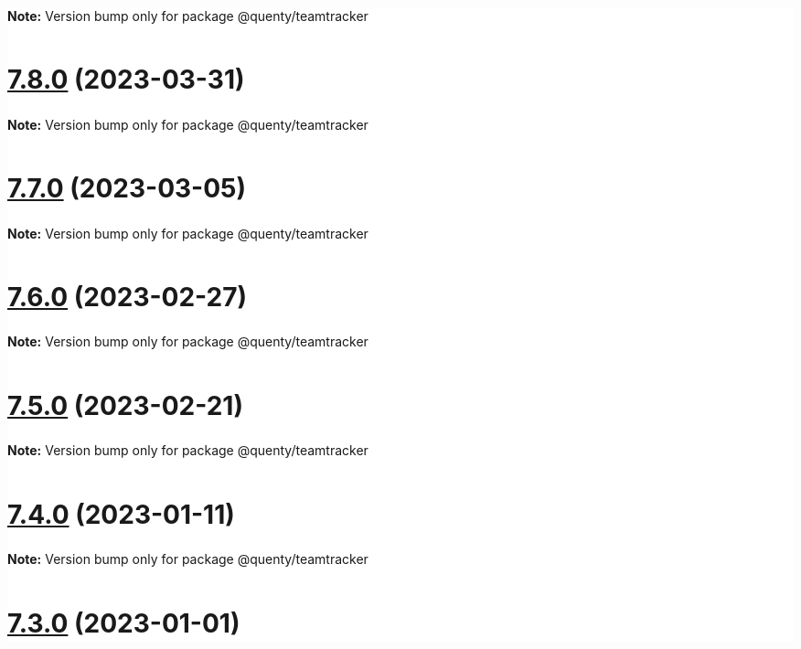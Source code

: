 **Note:** Version bump only for package @quenty/teamtracker





# [7.8.0](https://github.com/Quenty/NevermoreEngine/compare/@quenty/teamtracker@7.7.0...@quenty/teamtracker@7.8.0) (2023-03-31)

**Note:** Version bump only for package @quenty/teamtracker





# [7.7.0](https://github.com/Quenty/NevermoreEngine/compare/@quenty/teamtracker@7.6.0...@quenty/teamtracker@7.7.0) (2023-03-05)

**Note:** Version bump only for package @quenty/teamtracker





# [7.6.0](https://github.com/Quenty/NevermoreEngine/compare/@quenty/teamtracker@7.5.0...@quenty/teamtracker@7.6.0) (2023-02-27)

**Note:** Version bump only for package @quenty/teamtracker





# [7.5.0](https://github.com/Quenty/NevermoreEngine/compare/@quenty/teamtracker@7.4.0...@quenty/teamtracker@7.5.0) (2023-02-21)

**Note:** Version bump only for package @quenty/teamtracker





# [7.4.0](https://github.com/Quenty/NevermoreEngine/compare/@quenty/teamtracker@7.3.0...@quenty/teamtracker@7.4.0) (2023-01-11)

**Note:** Version bump only for package @quenty/teamtracker





# [7.3.0](https://github.com/Quenty/NevermoreEngine/compare/@quenty/teamtracker@7.2.1...@quenty/teamtracker@7.3.0) (2023-01-01)
